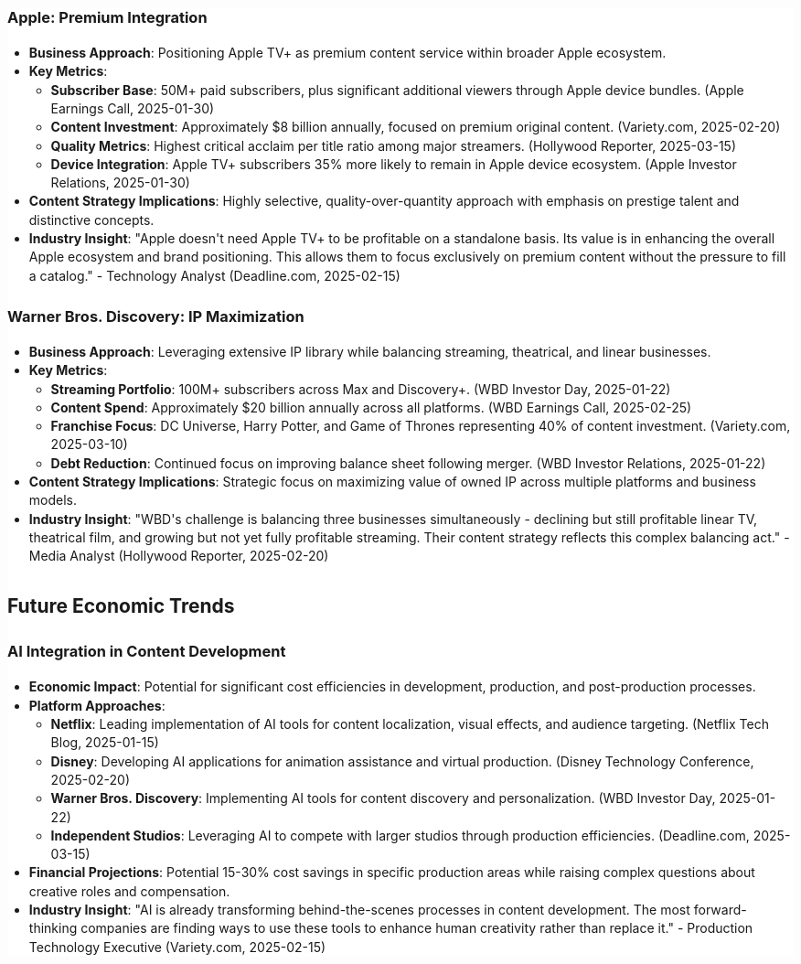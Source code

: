 ### Apple: Premium Integration
- **Business Approach**: Positioning Apple TV+ as premium content service within broader Apple ecosystem.
- **Key Metrics**:
  - **Subscriber Base**: 50M+ paid subscribers, plus significant additional viewers through Apple device bundles. (Apple Earnings Call, 2025-01-30)
  - **Content Investment**: Approximately $8 billion annually, focused on premium original content. (Variety.com, 2025-02-20)
  - **Quality Metrics**: Highest critical acclaim per title ratio among major streamers. (Hollywood Reporter, 2025-03-15)
  - **Device Integration**: Apple TV+ subscribers 35% more likely to remain in Apple device ecosystem. (Apple Investor Relations, 2025-01-30)
- **Content Strategy Implications**: Highly selective, quality-over-quantity approach with emphasis on prestige talent and distinctive concepts.
- **Industry Insight**: "Apple doesn't need Apple TV+ to be profitable on a standalone basis. Its value is in enhancing the overall Apple ecosystem and brand positioning. This allows them to focus exclusively on premium content without the pressure to fill a catalog." - Technology Analyst (Deadline.com, 2025-02-15)

### Warner Bros. Discovery: IP Maximization
- **Business Approach**: Leveraging extensive IP library while balancing streaming, theatrical, and linear businesses.
- **Key Metrics**:
  - **Streaming Portfolio**: 100M+ subscribers across Max and Discovery+. (WBD Investor Day, 2025-01-22)
  - **Content Spend**: Approximately $20 billion annually across all platforms. (WBD Earnings Call, 2025-02-25)
  - **Franchise Focus**: DC Universe, Harry Potter, and Game of Thrones representing 40% of content investment. (Variety.com, 2025-03-10)
  - **Debt Reduction**: Continued focus on improving balance sheet following merger. (WBD Investor Relations, 2025-01-22)
- **Content Strategy Implications**: Strategic focus on maximizing value of owned IP across multiple platforms and business models.
- **Industry Insight**: "WBD's challenge is balancing three businesses simultaneously - declining but still profitable linear TV, theatrical film, and growing but not yet fully profitable streaming. Their content strategy reflects this complex balancing act." - Media Analyst (Hollywood Reporter, 2025-02-20)

## Future Economic Trends

### AI Integration in Content Development
- **Economic Impact**: Potential for significant cost efficiencies in development, production, and post-production processes.
- **Platform Approaches**:
  - **Netflix**: Leading implementation of AI tools for content localization, visual effects, and audience targeting. (Netflix Tech Blog, 2025-01-15)
  - **Disney**: Developing AI applications for animation assistance and virtual production. (Disney Technology Conference, 2025-02-20)
  - **Warner Bros. Discovery**: Implementing AI tools for content discovery and personalization. (WBD Investor Day, 2025-01-22)
  - **Independent Studios**: Leveraging AI to compete with larger studios through production efficiencies. (Deadline.com, 2025-03-15)
- **Financial Projections**: Potential 15-30% cost savings in specific production areas while raising complex questions about creative roles and compensation.
- **Industry Insight**: "AI is already transforming behind-the-scenes processes in content development. The most forward-thinking companies are finding ways to use these tools to enhance human creativity rather than replace it." - Production Technology Executive (Variety.com, 2025-02-15)
